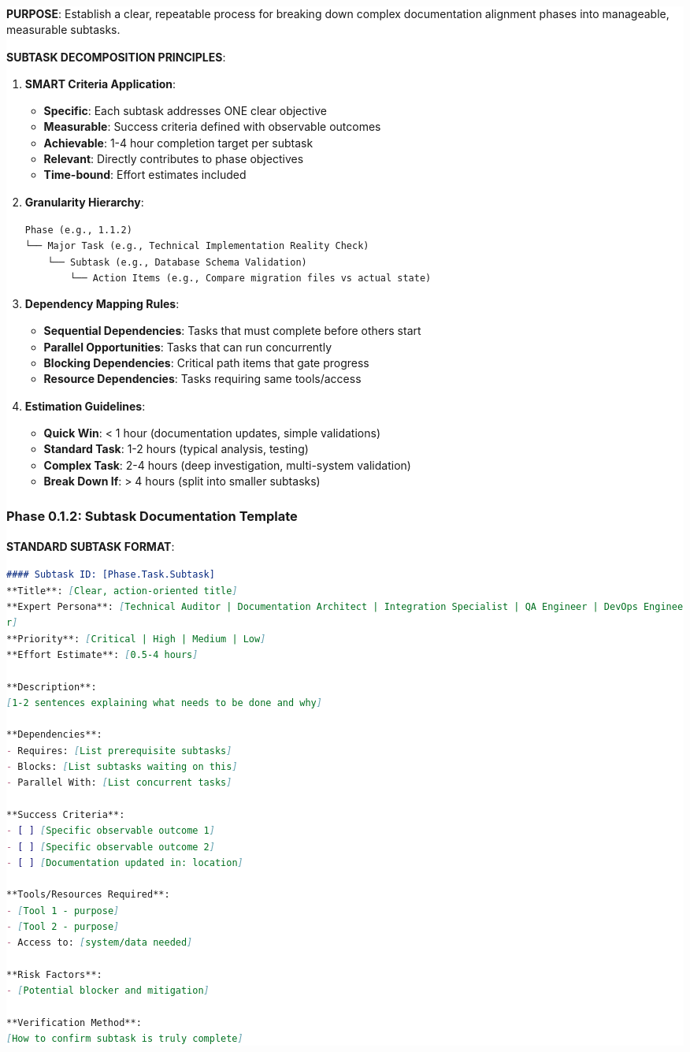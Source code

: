 **PURPOSE**: Establish a clear, repeatable process for breaking down complex documentation alignment phases into manageable, measurable subtasks.

**SUBTASK DECOMPOSITION PRINCIPLES**:

1. **SMART Criteria Application**:
   - **Specific**: Each subtask addresses ONE clear objective
   - **Measurable**: Success criteria defined with observable outcomes
   - **Achievable**: 1-4 hour completion target per subtask
   - **Relevant**: Directly contributes to phase objectives
   - **Time-bound**: Effort estimates included

2. **Granularity Hierarchy**:
   ```
   Phase (e.g., 1.1.2)
   └── Major Task (e.g., Technical Implementation Reality Check)
       └── Subtask (e.g., Database Schema Validation)
           └── Action Items (e.g., Compare migration files vs actual state)
   ```

3. **Dependency Mapping Rules**:
   - **Sequential Dependencies**: Tasks that must complete before others start
   - **Parallel Opportunities**: Tasks that can run concurrently
   - **Blocking Dependencies**: Critical path items that gate progress
   - **Resource Dependencies**: Tasks requiring same tools/access

4. **Estimation Guidelines**:
   - **Quick Win**: < 1 hour (documentation updates, simple validations)
   - **Standard Task**: 1-2 hours (typical analysis, testing)
   - **Complex Task**: 2-4 hours (deep investigation, multi-system validation)
   - **Break Down If**: > 4 hours (split into smaller subtasks)

### **Phase 0.1.2: Subtask Documentation Template**

**STANDARD SUBTASK FORMAT**:

```markdown
#### Subtask ID: [Phase.Task.Subtask]
**Title**: [Clear, action-oriented title]
**Expert Persona**: [Technical Auditor | Documentation Architect | Integration Specialist | QA Engineer | DevOps Engineer]
**Priority**: [Critical | High | Medium | Low]
**Effort Estimate**: [0.5-4 hours]

**Description**:
[1-2 sentences explaining what needs to be done and why]

**Dependencies**:
- Requires: [List prerequisite subtasks]
- Blocks: [List subtasks waiting on this]
- Parallel With: [List concurrent tasks]

**Success Criteria**:
- [ ] [Specific observable outcome 1]
- [ ] [Specific observable outcome 2]
- [ ] [Documentation updated in: location]

**Tools/Resources Required**:
- [Tool 1 - purpose]
- [Tool 2 - purpose]
- Access to: [system/data needed]

**Risk Factors**:
- [Potential blocker and mitigation]

**Verification Method**:
[How to confirm subtask is truly complete]
```
